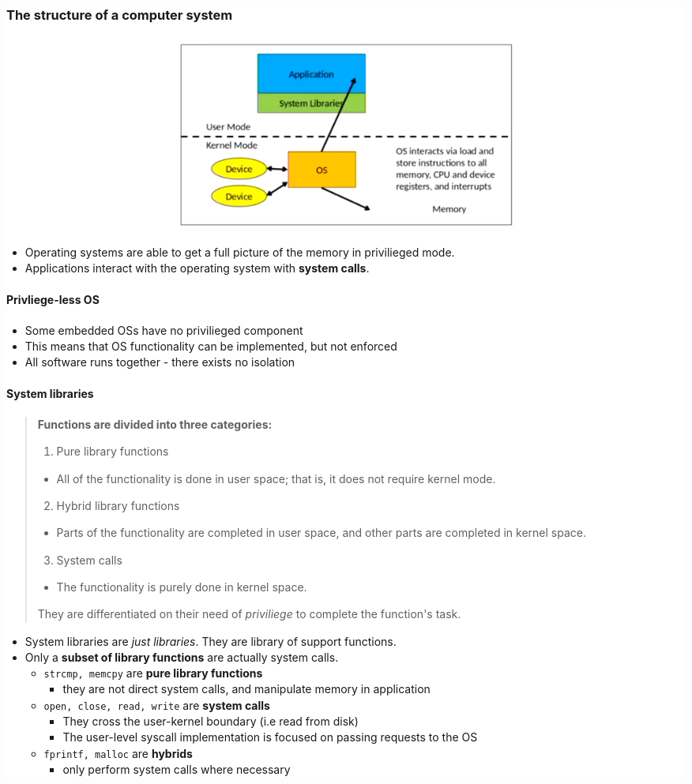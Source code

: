 ### The structure of a computer system

<center> <img width = 50% src="./photos/computer_system.png"> </center>

- Operating systems are able to get a full picture of the memory in privilieged mode.
- Applications interact with the operating system with **system calls**.

#### Privliege-less OS
- Some embedded OSs have no privilieged component
- This means that OS functionality can be implemented, but not enforced
- All software runs together - there exists no isolation

#### System libraries

> **Functions are divided into three categories:**
> 1. Pure library functions
>   - All of the functionality is done in user space; that is, it does not require kernel mode.
> 2. Hybrid library functions
>   - Parts of the functionality are completed in user space, and other parts are completed in kernel space.
> 3. System calls
>   - The functionality is purely done in kernel space.
> 
> They are differentiated on their need of *priviliege* to complete the function's task.

- System libraries are *just libraries*. They are library of support functions.
- Only a **subset of library functions** are actually system calls.
  - `strcmp, memcpy` are **pure library functions**
    - they are not direct system calls, and manipulate memory in application
  - `open, close, read, write` are **system calls**
    - They cross the user-kernel boundary (i.e read from disk)
    - The user-level syscall implementation is focused on passing requests to the OS
  - `fprintf, malloc` are **hybrids**
    - only perform system calls where necessary
